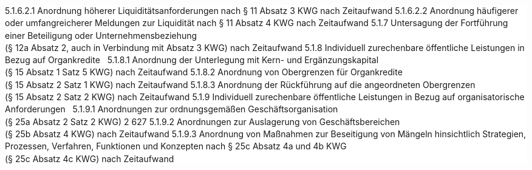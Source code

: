 <tr class="odd">
<td style="text-align: left;">5.1.6.2.1</td>
<td>Anordnung höherer Liquiditätsanforderungen nach § 11 Absatz 3 KWG</td>
<td style="text-align: center;">nach Zeitaufwand</td>
</tr>
<tr class="even">
<td style="text-align: left;">5.1.6.2.2</td>
<td>Anordnung häufigerer oder umfangreicherer Meldungen zur Liquidität nach § 11 Absatz 4 KWG</td>
<td style="text-align: center;">nach Zeitaufwand</td>
</tr>
<tr class="odd">
<td style="text-align: left;">5.1.7</td>
<td>Untersagung der Fortführung einer Beteiligung oder Unternehmensbeziehung<br />
(§ 12a Absatz 2, auch in Verbindung mit Absatz 3 KWG)</td>
<td style="text-align: center;">nach Zeitaufwand</td>
</tr>
<tr class="even">
<td style="text-align: left;">5.1.8</td>
<td>Individuell zurechenbare öffentliche Leistungen in Bezug auf Organkredite</td>
<td style="text-align: center;"> </td>
</tr>
<tr class="odd">
<td style="text-align: left;">5.1.8.1</td>
<td>Anordnung der Unterlegung mit Kern- und Ergänzungskapital<br />
(§ 15 Absatz 1 Satz 5 KWG)</td>
<td style="text-align: center;">nach Zeitaufwand</td>
</tr>
<tr class="even">
<td style="text-align: left;">5.1.8.2</td>
<td>Anordnung von Obergrenzen für Organkredite<br />
(§ 15 Absatz 2 Satz 1 KWG)</td>
<td style="text-align: center;">nach Zeitaufwand</td>
</tr>
<tr class="odd">
<td style="text-align: left;">5.1.8.3</td>
<td>Anordnung der Rückführung auf die angeordneten Obergrenzen<br />
(§ 15 Absatz 2 Satz 2 KWG)</td>
<td style="text-align: center;">nach Zeitaufwand</td>
</tr>
<tr class="even">
<td style="text-align: left;">5.1.9</td>
<td>Individuell zurechenbare öffentliche Leistungen in Bezug auf organisatorische Anforderungen</td>
<td style="text-align: center;"> </td>
</tr>
<tr class="odd">
<td style="text-align: left;">5.1.9.1</td>
<td>Anordnungen zur ordnungsgemäßen Geschäftsorganisation<br />
(§ 25a Absatz 2 Satz 2 KWG)</td>
<td style="text-align: center;">2 627</td>
</tr>
<tr class="even">
<td style="text-align: left;">5.1.9.2</td>
<td>Anordnungen zur Auslagerung von Geschäftsbereichen<br />
(§ 25b Absatz 4 KWG)</td>
<td style="text-align: center;">nach Zeitaufwand</td>
</tr>
<tr class="odd">
<td style="text-align: left;">5.1.9.3</td>
<td>Anordnung von Maßnahmen zur Beseitigung von Mängeln hinsichtlich Strategien, Prozessen, Verfahren, Funktionen und Konzepten nach § 25c Absatz 4a und 4b KWG<br />
(§ 25c Absatz 4c KWG)</td>
<td style="text-align: center;">nach Zeitaufwand</td>
</tr>